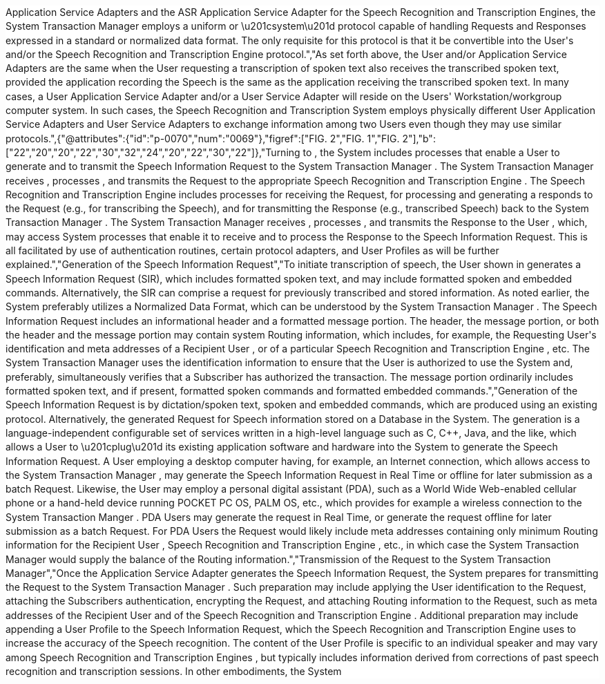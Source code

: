 Application Service Adapters and the ASR Application Service Adapter for the Speech Recognition and Transcription Engines, the System Transaction Manager employs a uniform or \u201csystem\u201d protocol capable of handling Requests and Responses expressed in a standard or normalized data format. The only requisite for this protocol is that it be convertible into the User's and\/or the Speech Recognition and Transcription Engine protocol.","As set forth above, the User and\/or Application Service Adapters are the same when the User  requesting a transcription of spoken text also receives the transcribed spoken text, provided the application recording the Speech is the same as the application receiving the transcribed spoken text. In many cases, a User Application Service Adapter and\/or a User Service Adapter will reside on the Users'  Workstation\/workgroup computer system. In such cases, the Speech Recognition and Transcription System  employs physically different User Application Service Adapters and User Service Adapters to exchange information among two Users  even though they may use similar protocols.",{"@attributes":{"id":"p-0070","num":"0069"},"figref":["FIG. 2","FIG. 1","FIG. 2"],"b":["22","20","20","22","30","32","24","20","22","30","22"]},"Turning to , the System  includes processes that enable a User  to generate  and to transmit  the Speech Information Request to the System Transaction Manager . The System Transaction Manager  receives , processes , and transmits  the Request to the appropriate Speech Recognition and Transcription Engine . The Speech Recognition and Transcription Engine  includes processes for receiving  the Request, for processing and generating a responds  to the Request (e.g., for transcribing the Speech), and for transmitting  the Response (e.g., transcribed Speech) back to the System Transaction Manager . The System Transaction Manager  receives , processes , and transmits  the Response to the User , which, may access System  processes that enable it to receive  and to process  the Response to the Speech Information Request. This is all facilitated by use of authentication routines, certain protocol adapters, and User Profiles as will be further explained.","Generation of the Speech Information Request","To initiate transcription of speech, the User  shown in  generates  a Speech Information Request (SIR), which includes formatted spoken text, and may include formatted spoken and embedded commands. Alternatively, the SIR can comprise a request for previously transcribed and stored information. As noted earlier, the System  preferably utilizes a Normalized Data Format, which can be understood by the System Transaction Manager . The Speech Information Request includes an informational header and a formatted message portion. The header, the message portion, or both the header and the message portion may contain system Routing information, which includes, for example, the Requesting User's  identification and meta addresses of a Recipient User , or of a particular Speech Recognition and Transcription Engine , etc. The System Transaction Manager  uses the identification information to ensure that the User  is authorized to use the System  and, preferably, simultaneously verifies that a Subscriber has authorized the transaction. The message portion ordinarily includes formatted spoken text, and if present, formatted spoken commands and formatted embedded commands.","Generation of the Speech Information Request  is by dictation\/spoken text, spoken and embedded commands, which are produced using an existing protocol. Alternatively, the generated Request for Speech information stored on a Database in the System. The generation is a language-independent configurable set of services written in a high-level language such as C, C++, Java, and the like, which allows a User  to \u201cplug\u201d its existing application software and hardware into the System  to generate  the Speech Information Request. A User  employing a desktop computer having, for example, an Internet connection, which allows access to the System Transaction Manager , may generate  the Speech Information Request in Real Time or offline for later submission as a batch Request. Likewise, the User  may employ a personal digital assistant (PDA), such as a World Wide Web-enabled cellular phone or a hand-held device running POCKET PC OS, PALM OS, etc., which provides for example a wireless connection to the System Transaction Manger . PDA Users  may generate  the request in Real Time, or generate  the request offline for later submission as a batch Request. For PDA Users  the Request would likely include meta addresses containing only minimum Routing information for the Recipient User , Speech Recognition and Transcription Engine , etc., in which case the System Transaction Manager  would supply the balance of the Routing information.","Transmission of the Request to the System Transaction Manager","Once the Application Service Adapter generates  the Speech Information Request, the System  prepares for transmitting  the Request to the System Transaction Manager . Such preparation may include applying the User  identification to the Request, attaching the Subscribers authentication, encrypting the Request, and attaching Routing information to the Request, such as meta addresses of the Recipient User  and of the Speech Recognition and Transcription Engine . Additional preparation may include appending a User Profile to the Speech Information Request, which the Speech Recognition and Transcription Engine  uses to increase the accuracy of the Speech recognition. The content of the User Profile is specific to an individual speaker and may vary among Speech Recognition and Transcription Engines , but typically includes information derived from corrections of past speech recognition and transcription sessions. In other embodiments, the System